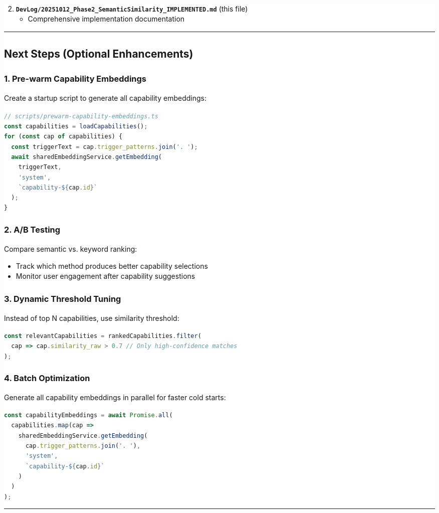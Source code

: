 2. **`DevLog/20251012_Phase2_SemanticSimilarity_IMPLEMENTED.md`** (this file)
   - Comprehensive implementation documentation

---

## Next Steps (Optional Enhancements)

### 1. Pre-warm Capability Embeddings
Create a startup script to generate all capability embeddings:

```typescript
// scripts/prewarm-capability-embeddings.ts
const capabilities = loadCapabilities();
for (const cap of capabilities) {
  const triggerText = cap.trigger_patterns.join('. ');
  await sharedEmbeddingService.getEmbedding(
    triggerText,
    'system',
    `capability-${cap.id}`
  );
}
```

### 2. A/B Testing
Compare semantic vs. keyword ranking:
- Track which method produces better capability selections
- Monitor user engagement after capability suggestions

### 3. Dynamic Threshold Tuning
Instead of top N capabilities, use similarity threshold:
```typescript
const relevantCapabilities = rankedCapabilities.filter(
  cap => cap.similarity_raw > 0.7 // Only high-confidence matches
);
```

### 4. Batch Optimization
Generate all capability embeddings in parallel for faster cold starts:
```typescript
const capabilityEmbeddings = await Promise.all(
  capabilities.map(cap => 
    sharedEmbeddingService.getEmbedding(
      cap.trigger_patterns.join('. '),
      'system',
      `capability-${cap.id}`
    )
  )
);
```

---
